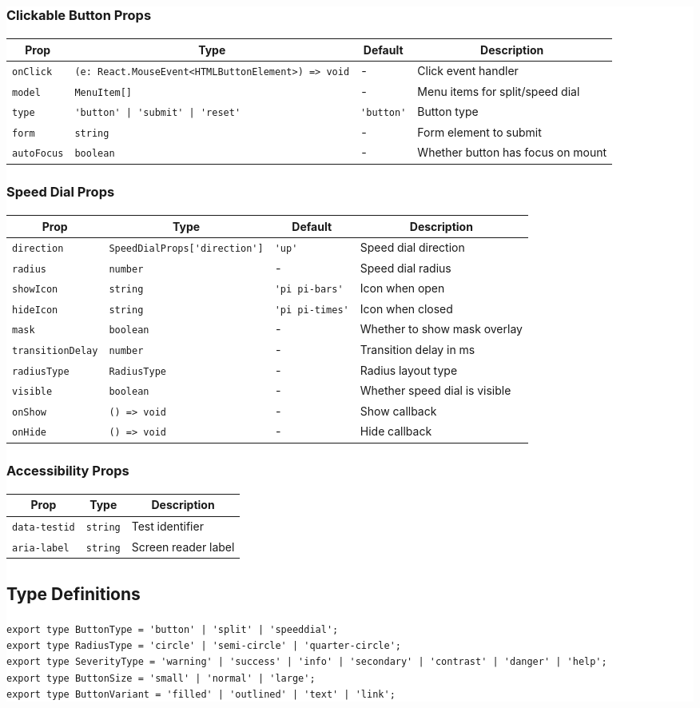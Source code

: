 ### Clickable Button Props
| Prop | Type | Default | Description |
|------|------|---------|-------------|
| `onClick` | `(e: React.MouseEvent<HTMLButtonElement>) => void` | - | Click event handler |
| `model` | `MenuItem[]` | - | Menu items for split/speed dial |
| `type` | `'button' \| 'submit' \| 'reset'` | `'button'` | Button type |
| `form` | `string` | - | Form element to submit |
| `autoFocus` | `boolean` | - | Whether button has focus on mount |

### Speed Dial Props
| Prop | Type | Default | Description |
|------|------|---------|-------------|
| `direction` | `SpeedDialProps['direction']` | `'up'` | Speed dial direction |
| `radius` | `number` | - | Speed dial radius |
| `showIcon` | `string` | `'pi pi-bars'` | Icon when open |
| `hideIcon` | `string` | `'pi pi-times'` | Icon when closed |
| `mask` | `boolean` | - | Whether to show mask overlay |
| `transitionDelay` | `number` | - | Transition delay in ms |
| `radiusType` | `RadiusType` | - | Radius layout type |
| `visible` | `boolean` | - | Whether speed dial is visible |
| `onShow` | `() => void` | - | Show callback |
| `onHide` | `() => void` | - | Hide callback |

### Accessibility Props
| Prop | Type | Description |
|------|------|-------------|
| `data-testid` | `string` | Test identifier |
| `aria-label` | `string` | Screen reader label |

## Type Definitions

```tsx
export type ButtonType = 'button' | 'split' | 'speeddial';
export type RadiusType = 'circle' | 'semi-circle' | 'quarter-circle';
export type SeverityType = 'warning' | 'success' | 'info' | 'secondary' | 'contrast' | 'danger' | 'help';
export type ButtonSize = 'small' | 'normal' | 'large';
export type ButtonVariant = 'filled' | 'outlined' | 'text' | 'link';
```
